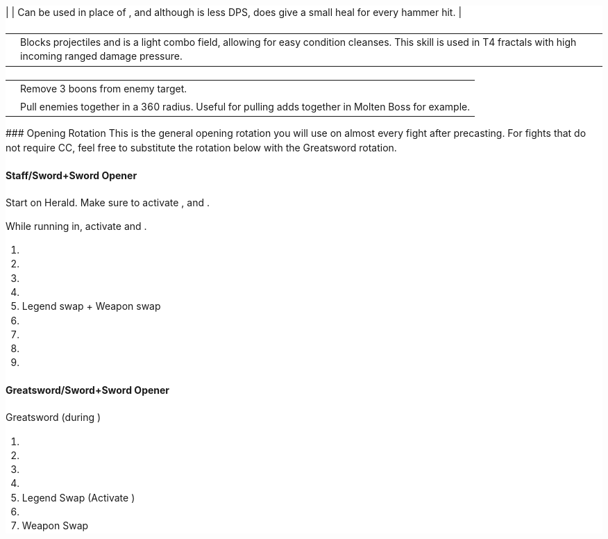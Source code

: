 | <Skill name="Vengeful Hammers" size="big" disableText/>                 | Can be used in place of <Skill name="Impossible Odds" />, and although is less DPS, does give a small heal for every hammer hit.                                                                                                  |

#### <Skill name="Legendary Centaur Stance"/>  
|                                                                      |                                                                                                                                                                                                                 |
|---------------------------------------------------------------------------|----------------------------------------------------------------------------------------------------------------------------------------------------------------------------------------------------------------------|
| <Skill name="Protective Solace" size="big" disableText/>               | Blocks projectiles and is a light combo field, allowing for easy condition cleanses. This skill is used in T4 fractals with high incoming ranged damage pressure.                                                                                                                                                                                |

#### <Skill name="Legendary Demon Stance"/>  
|                                                                      |                                                                                                                                                                                                                 |
|---------------------------------------------------------------------------|----------------------------------------------------------------------------------------------------------------------------------------------------------------------------------------------------------------------|
| <Skill name="Banish Enchantment" size="big" disableText/>               | Remove 3 boons from enemy target.                                                                                                                                                                                    |
| <Skill name="Call to Anguish" size="big" disableText/>                  | Pull enemies together in a 360 radius. Useful for pulling adds together in Molten Boss for example.                                                                                                                  |

</GridItem>
</Grid>

<Divider text="Details"/>
<Grid>
<GridItem sm="8">
### Opening Rotation
This is the general opening rotation you will use on almost every fight after precasting. For fights that do not require CC, feel free to substitute the rotation below with the Greatsword rotation.

#### Staff/Sword+Sword Opener

Start on <Skill id="28085"  disableText/> Herald. Make sure to activate <Skill name="Facet of Elements"/>, <Skill name="Facet of Strength"/> and <Skill name="Facet of Darkness"/>. 

While running in, activate <Skill name="Facet of Nature"/> and <Skill name="True Nature"/>.

1. <Skill name="Elemental Blast"/>
2. <Skill name="Burst of Strength"/>
3. <Skill name="Surge of the Mists"/>
4. <Skill name="Chaotic Release"/>
5. Legend swap + Weapon swap
6. <Skill name="Impossible Odds"/>
7. <Skill name="Chilling Isolation"/>
8. <Skill name="Shackling Wave"/>
9. <Skill name="Deathstrike"/>

#### Greatsword/Sword+Sword Opener
Greatsword (during <Skill name="Legendary Dragon Stance"/>)

1.  <Skill name="Elemental Blast" />
2.  <Skill name="Burst of Strength"/>
3.  <Skill name="Eternity's Requiem"/>
4.  <Skill name="Phantom's Onslaught"/>
5.  Legend Swap (Activate <Skill name="Impossible Odds"/> )
6.  <Skill name="Mist Unleashed"/>
7.  Weapon Swap
